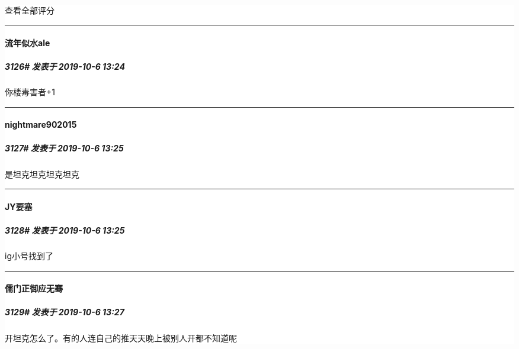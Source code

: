 

查看全部评分






-----

####  流年似水ale  
##### 3126#       发表于 2019-10-6 13:24




你楼毒害者+1







-----

####  nightmare902015  
##### 3127#       发表于 2019-10-6 13:25




是坦克坦克坦克坦克







-----

####  JY要塞  
##### 3128#       发表于 2019-10-6 13:25




ig小号找到了







-----

####  儒门正御应无骞  
##### 3129#       发表于 2019-10-6 13:27




开坦克怎么了。有的人连自己的推天天晚上被别人开都不知道呢






